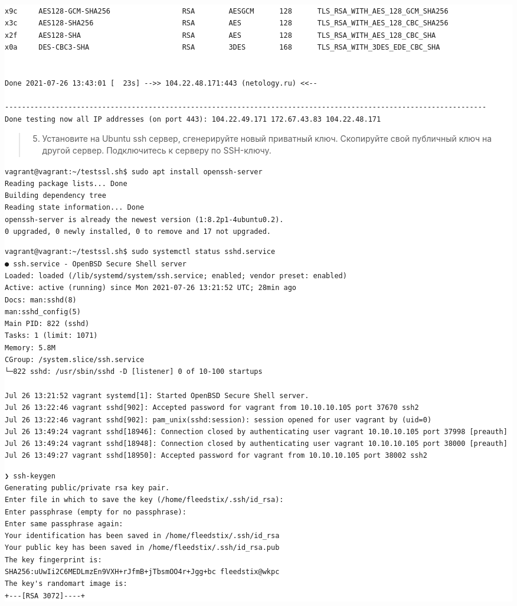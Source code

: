 ```
x9c     AES128-GCM-SHA256                 RSA        AESGCM      128      TLS_RSA_WITH_AES_128_GCM_SHA256
x3c     AES128-SHA256                     RSA        AES         128      TLS_RSA_WITH_AES_128_CBC_SHA256
x2f     AES128-SHA                        RSA        AES         128      TLS_RSA_WITH_AES_128_CBC_SHA
x0a     DES-CBC3-SHA                      RSA        3DES        168      TLS_RSA_WITH_3DES_EDE_CBC_SHA


Done 2021-07-26 13:43:01 [  23s] -->> 104.22.48.171:443 (netology.ru) <<--

------------------------------------------------------------------------------------------------------------------
Done testing now all IP addresses (on port 443): 104.22.49.171 172.67.43.83 104.22.48.171

```

> 5. Установите на Ubuntu ssh сервер, сгенерируйте новый приватный ключ. Скопируйте свой публичный ключ на другой сервер. Подключитесь к серверу по SSH-ключу.

```
vagrant@vagrant:~/testssl.sh$ sudo apt install openssh-server
Reading package lists... Done
Building dependency tree
Reading state information... Done
openssh-server is already the newest version (1:8.2p1-4ubuntu0.2).
0 upgraded, 0 newly installed, 0 to remove and 17 not upgraded.
```
```
vagrant@vagrant:~/testssl.sh$ sudo systemctl status sshd.service
● ssh.service - OpenBSD Secure Shell server
Loaded: loaded (/lib/systemd/system/ssh.service; enabled; vendor preset: enabled)
Active: active (running) since Mon 2021-07-26 13:21:52 UTC; 28min ago
Docs: man:sshd(8)
man:sshd_config(5)
Main PID: 822 (sshd)
Tasks: 1 (limit: 1071)
Memory: 5.8M
CGroup: /system.slice/ssh.service
└─822 sshd: /usr/sbin/sshd -D [listener] 0 of 10-100 startups

Jul 26 13:21:52 vagrant systemd[1]: Started OpenBSD Secure Shell server.
Jul 26 13:22:46 vagrant sshd[902]: Accepted password for vagrant from 10.10.10.105 port 37670 ssh2
Jul 26 13:22:46 vagrant sshd[902]: pam_unix(sshd:session): session opened for user vagrant by (uid=0)
Jul 26 13:49:24 vagrant sshd[18946]: Connection closed by authenticating user vagrant 10.10.10.105 port 37998 [preauth]
Jul 26 13:49:24 vagrant sshd[18948]: Connection closed by authenticating user vagrant 10.10.10.105 port 38000 [preauth]
Jul 26 13:49:27 vagrant sshd[18950]: Accepted password for vagrant from 10.10.10.105 port 38002 ssh2
```
```
❯ ssh-keygen
Generating public/private rsa key pair.
Enter file in which to save the key (/home/fleedstix/.ssh/id_rsa): 
Enter passphrase (empty for no passphrase): 
Enter same passphrase again: 
Your identification has been saved in /home/fleedstix/.ssh/id_rsa
Your public key has been saved in /home/fleedstix/.ssh/id_rsa.pub
The key fingerprint is:
SHA256:uUwIi2C6MEDLmzEn9VXH+rJfmB+jTbsmOO4r+Jgg+bc fleedstix@wkpc
The key's randomart image is:
+---[RSA 3072]----+
```